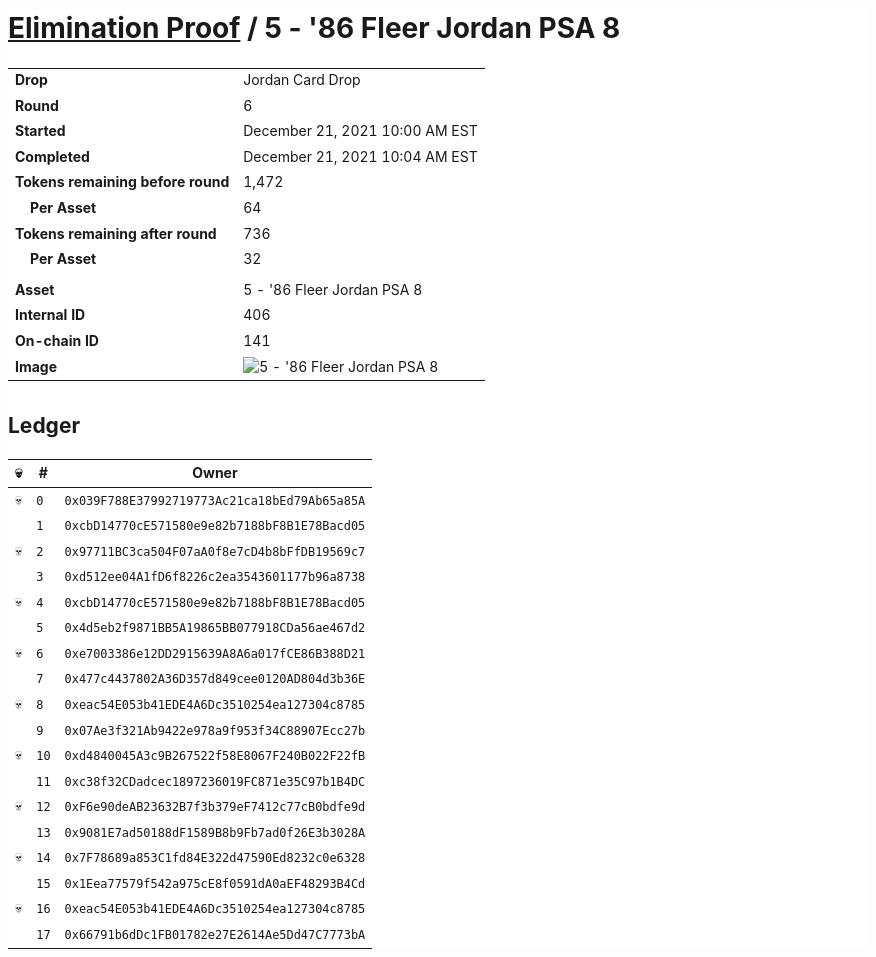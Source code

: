 # [Elimination Proof](./readme.md) / 5 - &#039;86 Fleer Jordan PSA 8

|||
|---|---|
| **Drop** | Jordan Card Drop |
| **Round** | 6 |
| **Started** | December 21, 2021 10:00 AM EST |
| **Completed** | December 21, 2021 10:04 AM EST |
| **Tokens remaining before round** | 1,472 |
| **&nbsp;&nbsp;&nbsp;&nbsp;Per Asset** | 64 |
| **Tokens remaining after round** | 736 |
| **&nbsp;&nbsp;&nbsp;&nbsp;Per Asset** | 32 |
| | |
| **Asset** | 5 - &#039;86 Fleer Jordan PSA 8 |
| **Internal ID** | 406 |
| **On-chain ID** | 141 |
| **Image** | <img src="https://tcdn.blokpax.com/95149d1f-623f-43f3-b6d0-22e154eccf4c/2a31acc11142b818428d3abd87aaff38e57a1c96693cd6c03b557ec26826a46e.jpg" height="200" alt="5 - &#039;86 Fleer Jordan PSA 8" /> |

## Ledger

| 💀 | # | Owner |
| --- | --- | --- |
| 💀 | `0` | `0x039F788E37992719773Ac21ca18bEd79Ab65a85A` |
|  | `1` | `0xcbD14770cE571580e9e82b7188bF8B1E78Bacd05` |
| 💀 | `2` | `0x97711BC3ca504F07aA0f8e7cD4b8bFfDB19569c7` |
|  | `3` | `0xd512ee04A1fD6f8226c2ea3543601177b96a8738` |
| 💀 | `4` | `0xcbD14770cE571580e9e82b7188bF8B1E78Bacd05` |
|  | `5` | `0x4d5eb2f9871BB5A19865BB077918CDa56ae467d2` |
| 💀 | `6` | `0xe7003386e12DD2915639A8A6a017fCE86B388D21` |
|  | `7` | `0x477c4437802A36D357d849cee0120AD804d3b36E` |
| 💀 | `8` | `0xeac54E053b41EDE4A6Dc3510254ea127304c8785` |
|  | `9` | `0x07Ae3f321Ab9422e978a9f953f34C88907Ecc27b` |
| 💀 | `10` | `0xd4840045A3c9B267522f58E8067F240B022F22fB` |
|  | `11` | `0xc38f32CDadcec1897236019FC871e35C97b1B4DC` |
| 💀 | `12` | `0xF6e90deAB23632B7f3b379eF7412c77cB0bdfe9d` |
|  | `13` | `0x9081E7ad50188dF1589B8b9Fb7ad0f26E3b3028A` |
| 💀 | `14` | `0x7F78689a853C1fd84E322d47590Ed8232c0e6328` |
|  | `15` | `0x1Eea77579f542a975cE8f0591dA0aEF48293B4Cd` |
| 💀 | `16` | `0xeac54E053b41EDE4A6Dc3510254ea127304c8785` |
|  | `17` | `0x66791b6dDc1FB01782e27E2614Ae5Dd47C7773bA` |